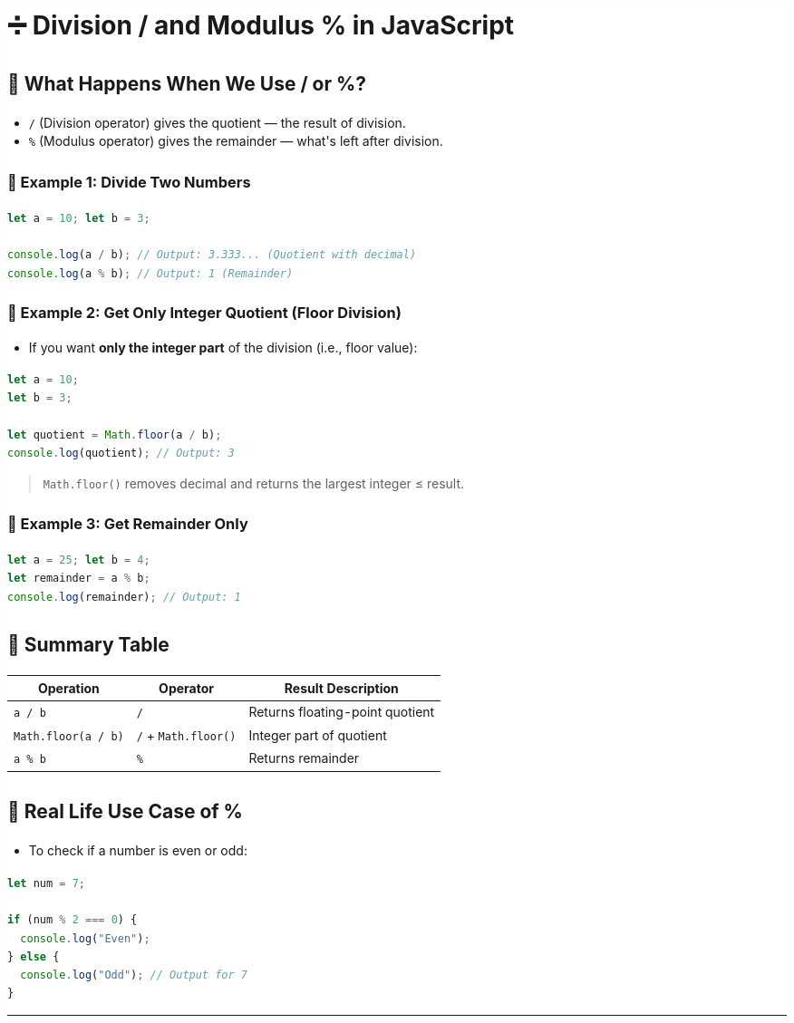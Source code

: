 
# ➗ Division / and Modulus % in JavaScript
## 📌 What Happens When We Use / or %?
- `/` (Division operator) gives the quotient — the result of division.
- `%` (Modulus operator) gives the remainder — what's left after division.

### 🔹 Example 1: Divide Two Numbers
```js
let a = 10; let b = 3;

console.log(a / b); // Output: 3.333... (Quotient with decimal)
console.log(a % b); // Output: 1 (Remainder)
```

### 🔹 Example 2: Get Only Integer Quotient (Floor Division)
- If you want **only the integer part** of the division (i.e., floor value):
```js
let a = 10;
let b = 3;

let quotient = Math.floor(a / b);
console.log(quotient); // Output: 3
```
> `Math.floor()` removes decimal and returns the largest integer ≤ result.

### 🔹 Example 3: Get Remainder Only
```js
let a = 25; let b = 4;
let remainder = a % b;
console.log(remainder); // Output: 1
```

## 🧠 Summary Table
| Operation           | Operator             | Result Description              |
| ------------------- | -------------------- | ------------------------------- |
| `a / b`             | `/`                  | Returns floating-point quotient |
| `Math.floor(a / b)` | `/` + `Math.floor()` | Integer part of quotient        |
| `a % b`             | `%`                  | Returns remainder               |

## 📌 Real Life Use Case of **%**
- To check if a number is even or odd:
```js
let num = 7;

if (num % 2 === 0) {
  console.log("Even");
} else {
  console.log("Odd"); // Output for 7
}
```

---